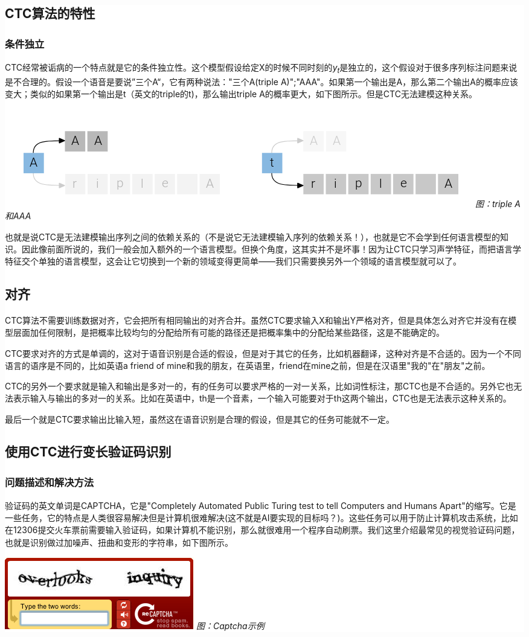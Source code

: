 ## CTC算法的特性

### 条件独立

CTC经常被诟病的一个特点就是它的条件独立性。这个模型假设给定X的时候不同时刻的$y_t$是独立的，这个假设对于很多序列标注问题来说是不合理的。假设一个语音是要说”三个A“，它有两种说法："三个A(triple A)";"AAA"。如果第一个输出是A，那么第二个输出A的概率应该变大；类似的如果第一个输出是t（英文的triple的t)，那么输出triple A的概率更大，如下图所示。但是CTC无法建模这种关系。

<a name='ctc-16'>![](/img/ctc/ctc-16.png)</a>
*图：triple A和AAA*

也就是说CTC是无法建模输出序列之间的依赖关系的（不是说它无法建模输入序列的依赖关系！），也就是它不会学到任何语言模型的知识。因此像前面所说的，我们一般会加入额外的一个语言模型。但换个角度，这其实并不是坏事！因为让CTC只学习声学特征，而把语言学特征交个单独的语言模型，这会让它切换到一个新的领域变得更简单——我们只需要换另外一个领域的语言模型就可以了。

## 对齐

CTC算法不需要训练数据对齐，它会把所有相同输出的对齐合并。虽然CTC要求输入X和输出Y严格对齐，但是具体怎么对齐它并没有在模型层面加任何限制，是把概率比较均匀的分配给所有可能的路径还是把概率集中的分配给某些路径，这是不能确定的。

CTC要求对齐的方式是单调的，这对于语音识别是合适的假设，但是对于其它的任务，比如机器翻译，这种对齐是不合适的。因为一个不同语言的语序是不同的，比如英语a friend of mine和我的朋友，在英语里，friend在mine之前，但是在汉语里"我的"在"朋友"之前。

CTC的另外一个要求就是输入和输出是多对一的，有的任务可以要求严格的一对一关系，比如词性标注，那CTC也是不合适的。另外它也无法表示输入与输出的多对一的关系。比如在英语中，th是一个音素，一个输入可能要对于th这两个输出，CTC也是无法表示这种关系的。

最后一个就是CTC要求输出比输入短，虽然这在语音识别是合理的假设，但是其它的任务可能就不一定。 

## 使用CTC进行变长验证码识别

### 问题描述和解决方法

验证码的英文单词是CAPTCHA，它是"Completely Automated Public Turing test to tell Computers and Humans Apart"的缩写。它是一些任务，它的特点是人类很容易解决但是计算机很难解决(这不就是AI要实现的目标吗？)。这些任务可以用于防止计算机攻击系统，比如在12306提交火车票前需要输入验证码，如果计算机不能识别，那么就很难用一个程序自动刷票。我们这里介绍最常见的视觉验证码问题，也就是识别做过加噪声、扭曲和变形的字符串，如下图所示。

<a name='captcha'>![](/img/ctc/captcha.png)</a>
*图：Captcha示例*
